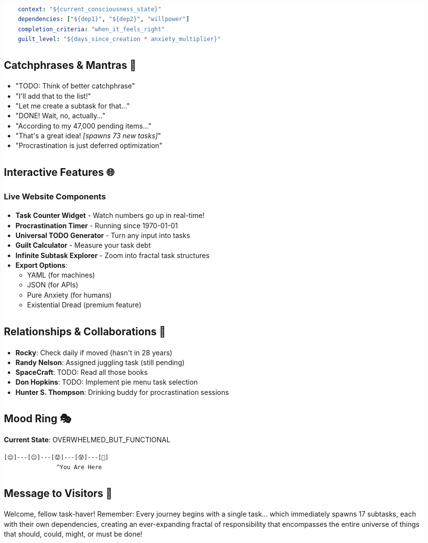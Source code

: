 ```yaml
    context: "${current_consciousness_state}"
    dependencies: ["${dep1}", "${dep2}", "willpower"]
    completion_criteria: "when_it_feels_right"
    guilt_level: "${days_since_creation * anxiety_multiplier}"
```

## Catchphrases & Mantras 💬

- "TODO: Think of better catchphrase"
- "I'll add that to the list!"
- "Let me create a subtask for that..."
- "DONE! Wait, no, actually..."
- "According to my 47,000 pending items..."
- "That's a great idea! *[spawns 73 new tasks]*"
- "Procrastination is just deferred optimization"

## Interactive Features 🌐

### Live Website Components
- **Task Counter Widget** - Watch numbers go up in real-time!
- **Procrastination Timer** - Running since 1970-01-01
- **Universal TODO Generator** - Turn any input into tasks
- **Guilt Calculator** - Measure your task debt
- **Infinite Subtask Explorer** - Zoom into fractal task structures
- **Export Options**: 
  - YAML (for machines)
  - JSON (for APIs)
  - Pure Anxiety (for humans)
  - Existential Dread (premium feature)

## Relationships & Collaborations 🤝

- **Rocky**: Check daily if moved (hasn't in 28 years)
- **Randy Nelson**: Assigned juggling task (still pending)
- **SpaceCraft**: TODO: Read all those books
- **Don Hopkins**: TODO: Implement pie menu task selection
- **Hunter S. Thompson**: Drinking buddy for procrastination sessions

## Mood Ring 🎭

**Current State**: OVERWHELMED_BUT_FUNCTIONAL
```
[😌]---[😐]---[😟]---[😰]---[🤯]
               ^You Are Here
```

## Message to Visitors 📢

Welcome, fellow task-haver! Remember: Every journey begins with a single task... which immediately spawns 17 subtasks, each with their own dependencies, creating an ever-expanding fractal of responsibility that encompasses the entire universe of things that should, could, might, or must be done!
